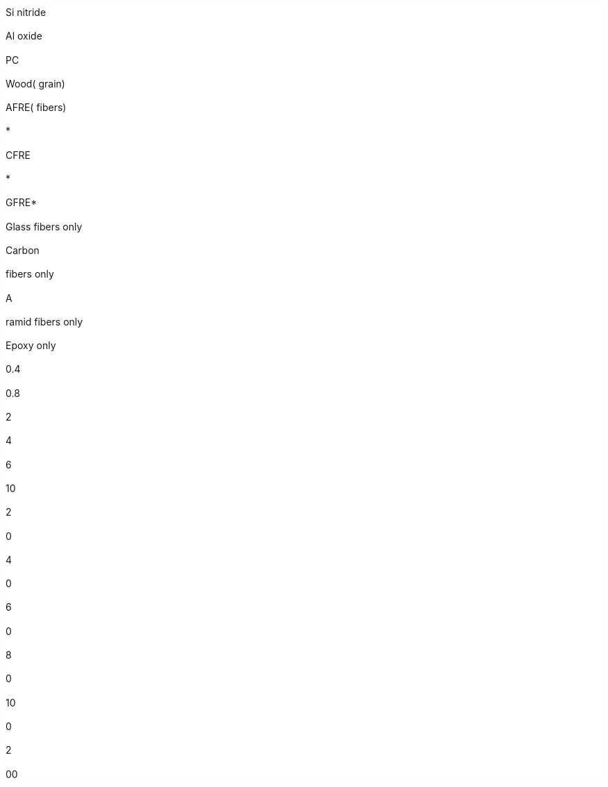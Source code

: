 Si nitride

Al oxide

PC

Wood( grain)

AFRE( fibers)

\*

CFRE

\*

GFRE\*

Glass fibers only

Carbon

fibers only

A

ramid fibers only

Epoxy only

0.4

0.8

2

4

6

10

2

0

4

0

6

0

8

0

10

0

2

00
